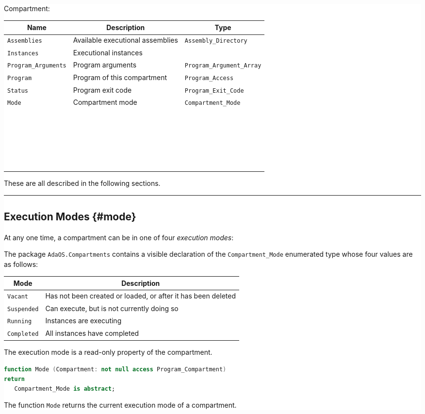 Compartment:

| Name                     | Description                       | Type                     |
| ------------------------ | --------------------------------- | ------------------------ |
| `Assemblies`             | Available executional assemblies  | `Assembly_Directory`     |
| `Instances`              | Executional instances             | ` ` |
| `Program_Arguments`      | Program arguments                 | `Program_Argument_Array` |
| `Program`                | Program of this compartment       | `Program_Access`         |
| `Status`                 | Program exit code                 | `Program_Exit_Code`      |
| `Mode`                   | Compartment mode                  | `Compartment_Mode`       |
| ` `      |             |
| ` `      |             |
| ` `      |             |
| ` `      |             |
| ` `      |             |


These are all described in the following sections.



-----------------------------------------------------------------------------------------------
## Execution Modes {#mode}

At any one time, a compartment can be in one of four _execution modes_:

The package `AdaOS.Compartments` contains a visible declaration of the `Compartment_Mode`
enumerated type whose four values are as follows:

| Mode            | Description                                                                 |
| --------------- | --------------------------------------------------------------------------- |
| `Vacant`        | Has not been created or loaded, or after it has been deleted                |
| `Suspended`     | Can execute, but is not currently doing so                                  |
| `Running`       | Instances are executing                                                     |
| `Completed`     | All instances have completed                                                |

The execution mode is a read-only property of the compartment.

```ada
function Mode (Compartment: not null access Program_Compartment) 
return 
   Compartment_Mode is abstract;
```

The function `Mode` returns the current execution mode of a compartment. 

